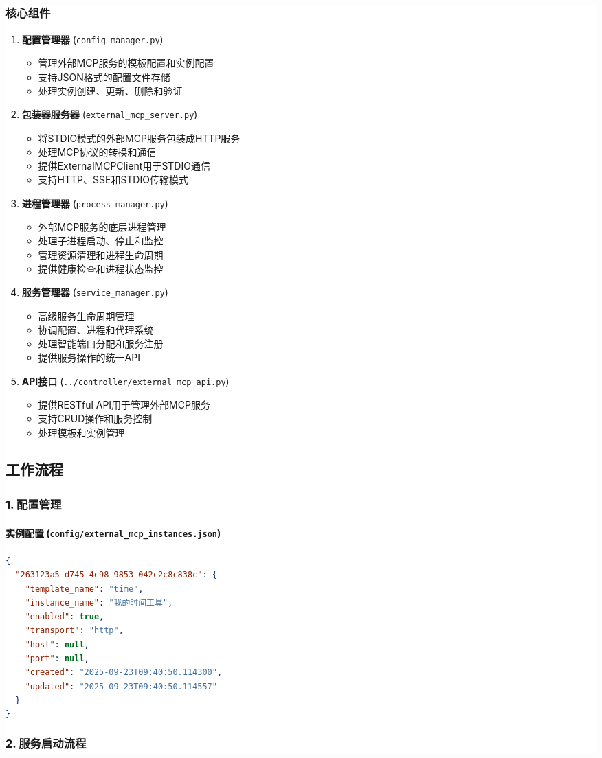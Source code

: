 
### 核心组件

1. **配置管理器** (`config_manager.py`)
   - 管理外部MCP服务的模板配置和实例配置
   - 支持JSON格式的配置文件存储
   - 处理实例创建、更新、删除和验证

2. **包装器服务器** (`external_mcp_server.py`)
   - 将STDIO模式的外部MCP服务包装成HTTP服务
   - 处理MCP协议的转换和通信
   - 提供ExternalMCPClient用于STDIO通信
   - 支持HTTP、SSE和STDIO传输模式

3. **进程管理器** (`process_manager.py`)
   - 外部MCP服务的底层进程管理
   - 处理子进程启动、停止和监控
   - 管理资源清理和进程生命周期
   - 提供健康检查和进程状态监控

4. **服务管理器** (`service_manager.py`)
   - 高级服务生命周期管理
   - 协调配置、进程和代理系统
   - 处理智能端口分配和服务注册
   - 提供服务操作的统一API

5. **API接口** (`../controller/external_mcp_api.py`)
   - 提供RESTful API用于管理外部MCP服务
   - 支持CRUD操作和服务控制
   - 处理模板和实例管理

## 工作流程

### 1. 配置管理

#### 实例配置 (`config/external_mcp_instances.json`)
```json
{
  "263123a5-d745-4c98-9853-042c2c8c838c": {
    "template_name": "time",
    "instance_name": "我的时间工具",
    "enabled": true,
    "transport": "http",
    "host": null,
    "port": null,
    "created": "2025-09-23T09:40:50.114300",
    "updated": "2025-09-23T09:40:50.114557"
  }
}
```

### 2. 服务启动流程
